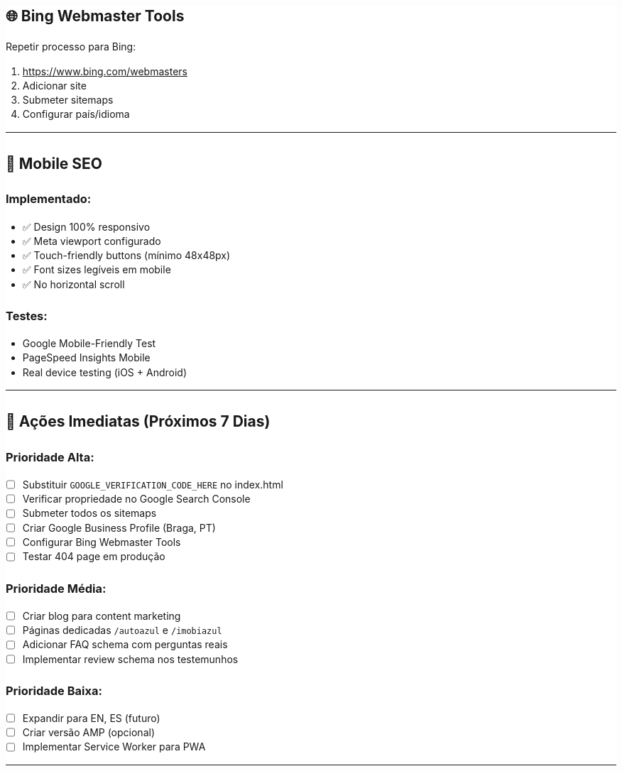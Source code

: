 ## 🌐 Bing Webmaster Tools

Repetir processo para Bing:
1. https://www.bing.com/webmasters
2. Adicionar site
3. Submeter sitemaps
4. Configurar país/idioma

---

## 📱 Mobile SEO

### **Implementado:**
- ✅ Design 100% responsivo
- ✅ Meta viewport configurado
- ✅ Touch-friendly buttons (mínimo 48x48px)
- ✅ Font sizes legíveis em mobile
- ✅ No horizontal scroll

### **Testes:**
- Google Mobile-Friendly Test
- PageSpeed Insights Mobile
- Real device testing (iOS + Android)

---

## 🚀 Ações Imediatas (Próximos 7 Dias)

### **Prioridade Alta:**
- [ ] Substituir `GOOGLE_VERIFICATION_CODE_HERE` no index.html
- [ ] Verificar propriedade no Google Search Console
- [ ] Submeter todos os sitemaps
- [ ] Criar Google Business Profile (Braga, PT)
- [ ] Configurar Bing Webmaster Tools
- [ ] Testar 404 page em produção

### **Prioridade Média:**
- [ ] Criar blog para content marketing
- [ ] Páginas dedicadas `/autoazul` e `/imobiazul`
- [ ] Adicionar FAQ schema com perguntas reais
- [ ] Implementar review schema nos testemunhos

### **Prioridade Baixa:**
- [ ] Expandir para EN, ES (futuro)
- [ ] Criar versão AMP (opcional)
- [ ] Implementar Service Worker para PWA

---
